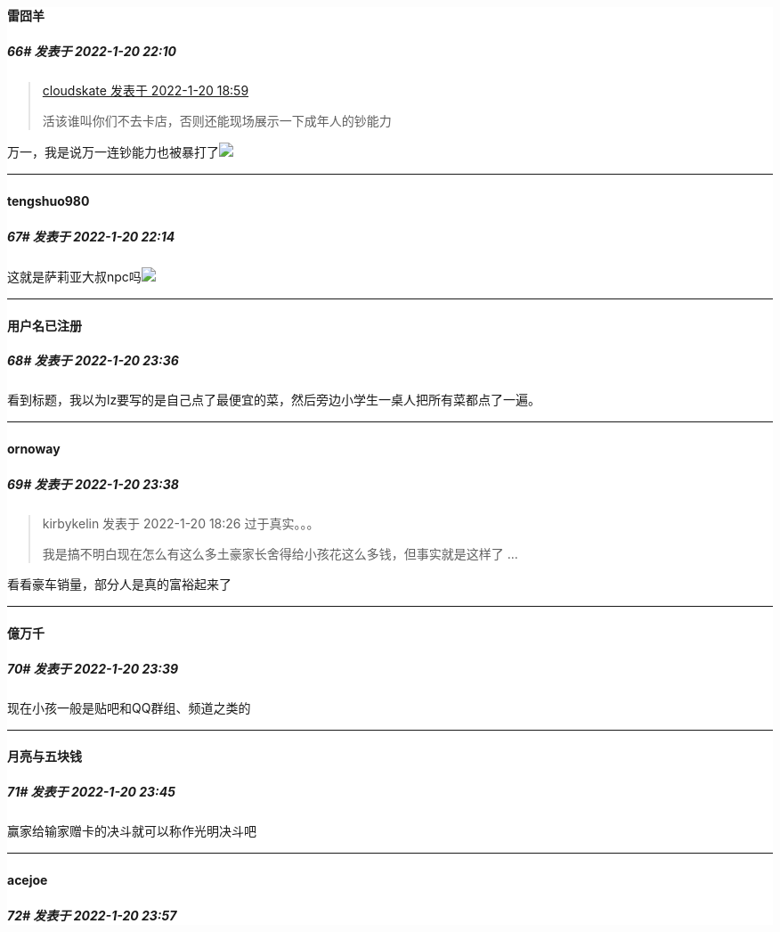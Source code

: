 ####  雷囧羊  
##### 66#       发表于 2022-1-20 22:10

<blockquote><a href="httphttps://bbs.saraba1st.com/2b/forum.php?mod=redirect&amp;goto=findpost&amp;pid=54369471&amp;ptid=2048426" target="_blank">cloudskate 发表于 2022-1-20 18:59</a>

活该谁叫你们不去卡店，否则还能现场展示一下成年人的钞能力</blockquote>
万一，我是说万一连钞能力也被暴打了<img src="https://static.saraba1st.com/image/smiley/face2017/245.png" referrerpolicy="no-referrer">

*****

####  tengshuo980  
##### 67#       发表于 2022-1-20 22:14

这就是萨莉亚大叔npc吗<img src="https://static.saraba1st.com/image/smiley/face2017/066.png" referrerpolicy="no-referrer">



*****

####  用户名已注册  
##### 68#       发表于 2022-1-20 23:36

看到标题，我以为lz要写的是自己点了最便宜的菜，然后旁边小学生一桌人把所有菜都点了一遍。

*****

####  ornoway  
##### 69#       发表于 2022-1-20 23:38

<blockquote>kirbykelin 发表于 2022-1-20 18:26
过于真实。。。

我是搞不明白现在怎么有这么多土豪家长舍得给小孩花这么多钱，但事实就是这样了 ...</blockquote>
看看豪车销量，部分人是真的富裕起来了

*****

####  億万千  
##### 70#       发表于 2022-1-20 23:39

现在小孩一般是贴吧和QQ群组、频道之类的

*****

####  月亮与五块钱  
##### 71#       发表于 2022-1-20 23:45

赢家给输家赠卡的决斗就可以称作光明决斗吧



*****

####  acejoe  
##### 72#       发表于 2022-1-20 23:57
